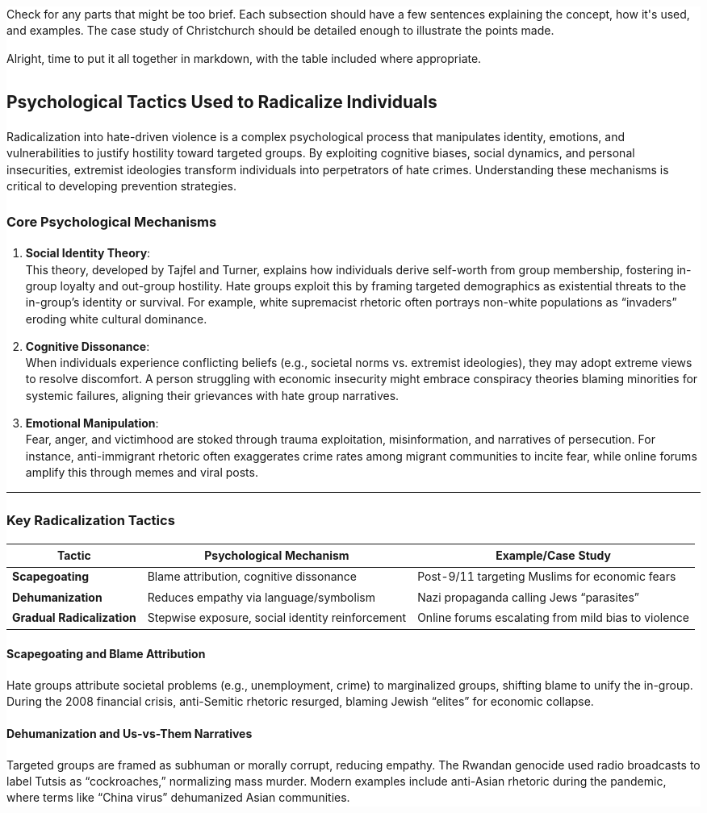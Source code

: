 Check for any parts that might be too brief. Each subsection should have a few sentences explaining the concept, how it's used, and examples. The case study of Christchurch should be detailed enough to illustrate the points made.

Alright, time to put it all together in markdown, with the table included where appropriate.
</think>

## Psychological Tactics Used to Radicalize Individuals  

Radicalization into hate-driven violence is a complex psychological process that manipulates identity, emotions, and vulnerabilities to justify hostility toward targeted groups. By exploiting cognitive biases, social dynamics, and personal insecurities, extremist ideologies transform individuals into perpetrators of hate crimes. Understanding these mechanisms is critical to developing prevention strategies.  

### Core Psychological Mechanisms  
1. **Social Identity Theory**:  
   This theory, developed by Tajfel and Turner, explains how individuals derive self-worth from group membership, fostering in-group loyalty and out-group hostility. Hate groups exploit this by framing targeted demographics as existential threats to the in-group’s identity or survival. For example, white supremacist rhetoric often portrays non-white populations as “invaders” eroding white cultural dominance.  

2. **Cognitive Dissonance**:  
   When individuals experience conflicting beliefs (e.g., societal norms vs. extremist ideologies), they may adopt extreme views to resolve discomfort. A person struggling with economic insecurity might embrace conspiracy theories blaming minorities for systemic failures, aligning their grievances with hate group narratives.  

3. **Emotional Manipulation**:  
   Fear, anger, and victimhood are stoked through trauma exploitation, misinformation, and narratives of persecution. For instance, anti-immigrant rhetoric often exaggerates crime rates among migrant communities to incite fear, while online forums amplify this through memes and viral posts.  

---

### Key Radicalization Tactics  

| **Tactic**               | **Psychological Mechanism**                          | **Example/Case Study**                          |  
|--------------------------|-----------------------------------------------------|-------------------------------------------------|  
| **Scapegoating**         | Blame attribution, cognitive dissonance              | Post-9/11 targeting Muslims for economic fears   |  
| **Dehumanization**       | Reduces empathy via language/symbolism               | Nazi propaganda calling Jews “parasites”         |  
| **Gradual Radicalization** | Stepwise exposure, social identity reinforcement    | Online forums escalating from mild bias to violence |  

#### **Scapegoating and Blame Attribution**  
Hate groups attribute societal problems (e.g., unemployment, crime) to marginalized groups, shifting blame to unify the in-group. During the 2008 financial crisis, anti-Semitic rhetoric resurged, blaming Jewish “elites” for economic collapse.  

#### **Dehumanization and Us-vs-Them Narratives**  
Targeted groups are framed as subhuman or morally corrupt, reducing empathy. The Rwandan genocide used radio broadcasts to label Tutsis as “cockroaches,” normalizing mass murder. Modern examples include anti-Asian rhetoric during the pandemic, where terms like “China virus” dehumanized Asian communities.  
